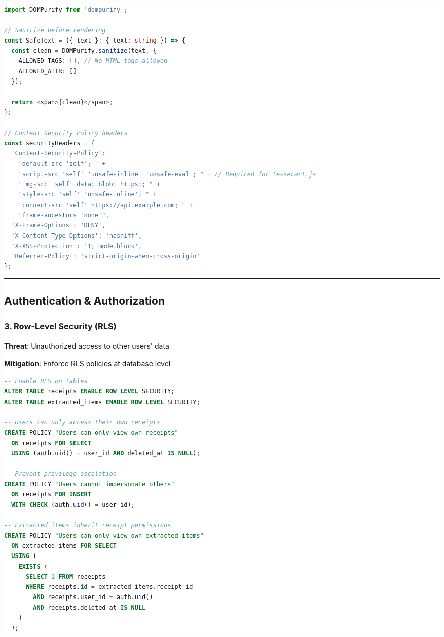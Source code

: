 ```typescript
import DOMPurify from 'dompurify';

// Sanitize before rendering
const SafeText = ({ text }: { text: string }) => {
  const clean = DOMPurify.sanitize(text, {
    ALLOWED_TAGS: [], // No HTML tags allowed
    ALLOWED_ATTR: []
  });

  return <span>{clean}</span>;
};

// Content Security Policy headers
const securityHeaders = {
  'Content-Security-Policy':
    "default-src 'self'; " +
    "script-src 'self' 'unsafe-inline' 'unsafe-eval'; " + // Required for tesseract.js
    "img-src 'self' data: blob: https:; " +
    "style-src 'self' 'unsafe-inline'; " +
    "connect-src 'self' https://api.example.com; " +
    "frame-ancestors 'none'",
  'X-Frame-Options': 'DENY',
  'X-Content-Type-Options': 'nosniff',
  'X-XSS-Protection': '1; mode=block',
  'Referrer-Policy': 'strict-origin-when-cross-origin'
};
```

---

## Authentication & Authorization

### 3. Row-Level Security (RLS)

**Threat**: Unauthorized access to other users' data

**Mitigation**: Enforce RLS policies at database level

```sql
-- Enable RLS on tables
ALTER TABLE receipts ENABLE ROW LEVEL SECURITY;
ALTER TABLE extracted_items ENABLE ROW LEVEL SECURITY;

-- Users can only access their own receipts
CREATE POLICY "Users can only view own receipts"
  ON receipts FOR SELECT
  USING (auth.uid() = user_id AND deleted_at IS NULL);

-- Prevent privilege escalation
CREATE POLICY "Users cannot impersonate others"
  ON receipts FOR INSERT
  WITH CHECK (auth.uid() = user_id);

-- Extracted items inherit receipt permissions
CREATE POLICY "Users can only view own extracted items"
  ON extracted_items FOR SELECT
  USING (
    EXISTS (
      SELECT 1 FROM receipts
      WHERE receipts.id = extracted_items.receipt_id
        AND receipts.user_id = auth.uid()
        AND receipts.deleted_at IS NULL
    )
  );
```